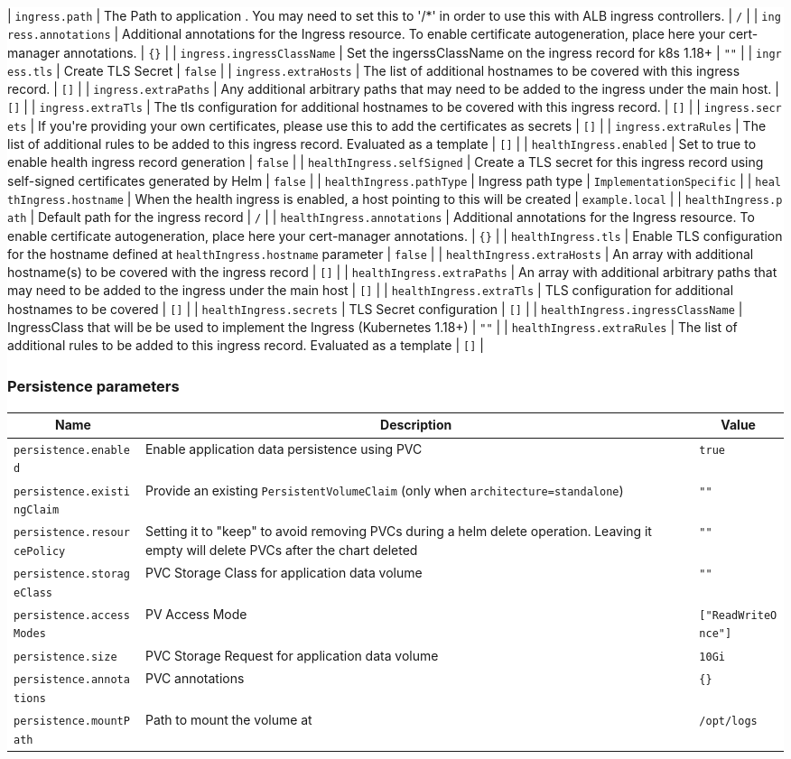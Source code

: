| `ingress.path`                     | The Path to application . You may need to set this to '/*' in order to use this with ALB ingress controllers. | `/`                      |
| `ingress.annotations`              | Additional annotations for the Ingress resource. To enable certificate autogeneration, place here your cert-manager annotations. | `{}`                     |
| `ingress.ingressClassName`         | Set the ingerssClassName on the ingress record for k8s 1.18+ | `""`                     |
| `ingress.tls`                      | Create TLS Secret                                            | `false`                  |
| `ingress.extraHosts`               | The list of additional hostnames to be covered with this ingress record. | `[]`                     |
| `ingress.extraPaths`               | Any additional arbitrary paths that may need to be added to the ingress under the main host. | `[]`                     |
| `ingress.extraTls`                 | The tls configuration for additional hostnames to be covered with this ingress record. | `[]`                     |
| `ingress.secrets`                  | If you're providing your own certificates, please use this to add the certificates as secrets | `[]`                     |
| `ingress.extraRules`               | The list of additional rules to be added to this ingress record. Evaluated as a template | `[]`                     |
| `healthIngress.enabled`            | Set to true to enable health ingress record generation       | `false`                  |
| `healthIngress.selfSigned`         | Create a TLS secret for this ingress record using self-signed certificates generated by Helm | `false`                  |
| `healthIngress.pathType`           | Ingress path type                                            | `ImplementationSpecific` |
| `healthIngress.hostname`           | When the health ingress is enabled, a host pointing to this will be created | `example.local`          |
| `healthIngress.path`               | Default path for the ingress record                          | `/`                      |
| `healthIngress.annotations`        | Additional annotations for the Ingress resource. To enable certificate autogeneration, place here your cert-manager annotations. | `{}`                     |
| `healthIngress.tls`                | Enable TLS configuration for the hostname defined at `healthIngress.hostname` parameter | `false`                  |
| `healthIngress.extraHosts`         | An array with additional hostname(s) to be covered with the ingress record | `[]`                     |
| `healthIngress.extraPaths`         | An array with additional arbitrary paths that may need to be added to the ingress under the main host | `[]`                     |
| `healthIngress.extraTls`           | TLS configuration for additional hostnames to be covered     | `[]`                     |
| `healthIngress.secrets`            | TLS Secret configuration                                     | `[]`                     |
| `healthIngress.ingressClassName`   | IngressClass that will be be used to implement the Ingress (Kubernetes 1.18+) | `""`                     |
| `healthIngress.extraRules`         | The list of additional rules to be added to this ingress record. Evaluated as a template | `[]`                     |

### Persistence parameters

| Name                         | Description                                                  | Value               |
| ---------------------------- | ------------------------------------------------------------ | ------------------- |
| `persistence.enabled`        | Enable application data persistence using PVC                | `true`              |
| `persistence.existingClaim`  | Provide an existing `PersistentVolumeClaim` (only when `architecture=standalone`) | `""`                |
| `persistence.resourcePolicy` | Setting it to "keep" to avoid removing PVCs during a helm delete operation. Leaving it empty will delete PVCs after the chart deleted | `""`                |
| `persistence.storageClass`   | PVC Storage Class for application data volume                | `""`                |
| `persistence.accessModes`    | PV Access Mode                                               | `["ReadWriteOnce"]` |
| `persistence.size`           | PVC Storage Request for application data volume              | `10Gi`              |
| `persistence.annotations`    | PVC annotations                                              | `{}`                |
| `persistence.mountPath`      | Path to mount the volume at                                  | `/opt/logs`         |
